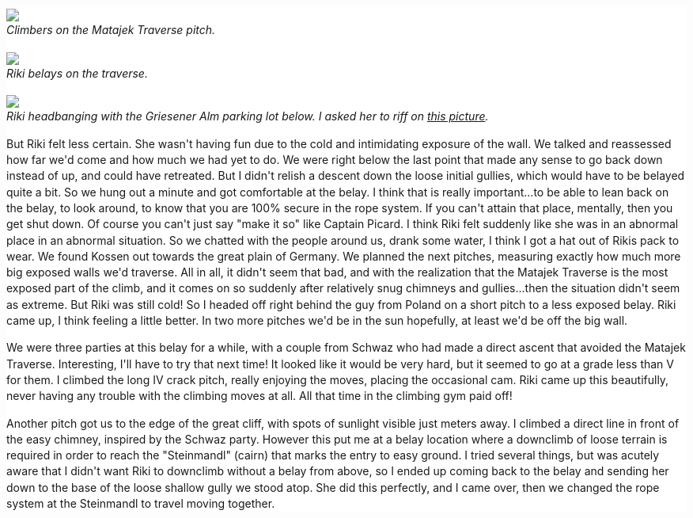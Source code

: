 <a href="http://www.flickr.com/photos/ripsawridge/14487383525/"><img
align=center src="http://farm4.static.flickr.com/3899/14487383525_aed628ffe2.jpg"></a>
<br><i>Climbers on the Matajek Traverse pitch.</i>

<a href="http://www.flickr.com/photos/ripsawridge/14486149522/"><img
align=center src="http://farm4.static.flickr.com/3899/14486149522_713c2bc015.jpg"></a>
<br><i>Riki belays on the traverse.</i>

<a href="http://www.flickr.com/photos/ripsawridge/14464283396/"><img
align=center src="http://farm6.static.flickr.com/5595/14464283396_95cca6807c_b.jpg"></a>
<br><i>Riki headbanging with the Griesener Alm parking lot below. I asked her to
riff on <a href="http://www.mountainwerks.org/cma/2006/images/travAway.jpg">this
picture</a>.</i>

But Riki felt less certain. She wasn't having fun due to the cold and
intimidating exposure of the wall. We talked and reassessed how far we'd come
and how much we had yet to do. We were right below the last point that made any
sense to go back down instead of up, and could have retreated. But I didn't
relish a descent down the loose initial gullies, which would have to be belayed
quite a bit. So we hung out a minute and got comfortable at the belay. I think
that is really important...to be able to lean back on the belay, to look around,
to know that you are 100% secure in the rope system. If you can't attain that
place, mentally, then you get shut down. Of course you can't just say "make it
so" like Captain Picard. I think Riki felt suddenly like she was in an abnormal
place in an abnormal situation. So we chatted with the people around us, drank
some water, I think I got a hat out of Rikis pack to wear. We found Kossen out
towards the great plain of Germany. We planned the next pitches, measuring
exactly how much more big exposed walls we'd traverse. All in all, it didn't
seem that bad, and with the realization that the Matajek Traverse is the most
exposed part of the climb, and it comes on so suddenly after relatively snug
chimneys and gullies...then the situation didn't seem as extreme. But Riki was
still cold! So I headed off right behind the guy from Poland on a short pitch to
a less exposed belay. Riki came up, I think feeling a little better. In two more
pitches we'd be in the sun hopefully, at least we'd be off the big wall.

We were three parties at this belay for a while, with a couple from Schwaz who
had made a direct ascent that avoided the Matajek Traverse. Interesting, I'll
have to try that next time! It looked like it would be very hard, but it seemed
to go at a grade less than V for them. I climbed the long IV crack pitch, really
enjoying the moves, placing the occasional cam. Riki came up this beautifully,
never having any trouble with the climbing moves at all. All that time in the
climbing gym paid off!

Another pitch got us to the edge of the great cliff, with spots of sunlight
visible just meters away. I climbed a direct line in front of the easy chimney,
inspired by the Schwaz party. However this put me at a belay location where a
downclimb of loose terrain is required in order to reach the "Steinmandl"
(cairn) that marks the entry to easy ground. I tried several things, but was
acutely aware that I didn't want Riki to downclimb without a belay from above,
so I ended up coming back to the belay and sending her down to the base of the
loose shallow gully we stood atop. She did this perfectly, and I came over, then
we changed the rope system at the Steinmandl to travel moving together.

